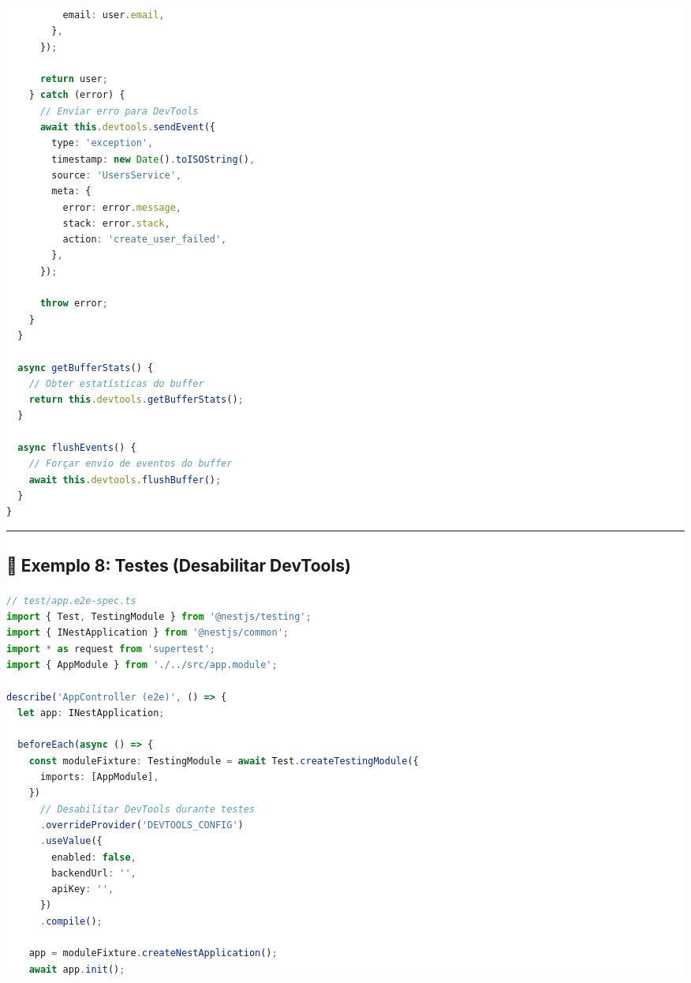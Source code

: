 ```typescript
          email: user.email,
        },
      });

      return user;
    } catch (error) {
      // Enviar erro para DevTools
      await this.devtools.sendEvent({
        type: 'exception',
        timestamp: new Date().toISOString(),
        source: 'UsersService',
        meta: {
          error: error.message,
          stack: error.stack,
          action: 'create_user_failed',
        },
      });

      throw error;
    }
  }

  async getBufferStats() {
    // Obter estatísticas do buffer
    return this.devtools.getBufferStats();
  }

  async flushEvents() {
    // Forçar envio de eventos do buffer
    await this.devtools.flushBuffer();
  }
}
```

---

## 📌 Exemplo 8: Testes (Desabilitar DevTools)

```typescript
// test/app.e2e-spec.ts
import { Test, TestingModule } from '@nestjs/testing';
import { INestApplication } from '@nestjs/common';
import * as request from 'supertest';
import { AppModule } from './../src/app.module';

describe('AppController (e2e)', () => {
  let app: INestApplication;

  beforeEach(async () => {
    const moduleFixture: TestingModule = await Test.createTestingModule({
      imports: [AppModule],
    })
      // Desabilitar DevTools durante testes
      .overrideProvider('DEVTOOLS_CONFIG')
      .useValue({
        enabled: false,
        backendUrl: '',
        apiKey: '',
      })
      .compile();

    app = moduleFixture.createNestApplication();
    await app.init();
```